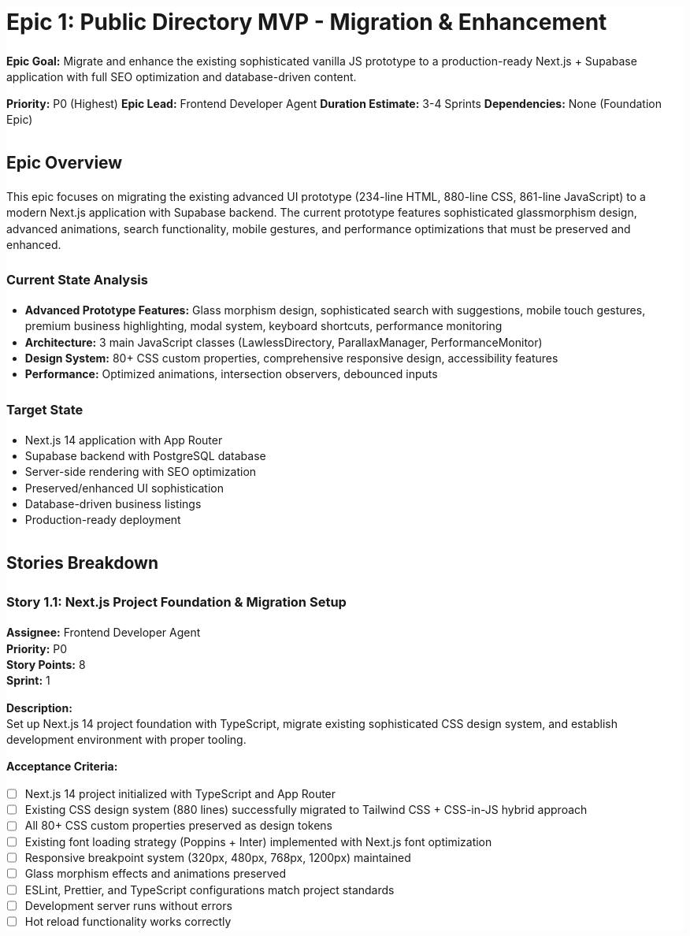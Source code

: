 # Epic 1: Public Directory MVP - Migration & Enhancement

**Epic Goal:** Migrate and enhance the existing sophisticated vanilla JS prototype to a production-ready Next.js + Supabase application with full SEO optimization and database-driven content.

**Priority:** P0 (Highest)
**Epic Lead:** Frontend Developer Agent
**Duration Estimate:** 3-4 Sprints
**Dependencies:** None (Foundation Epic)

## Epic Overview

This epic focuses on migrating the existing advanced UI prototype (234-line HTML, 880-line CSS, 861-line JavaScript) to a modern Next.js application with Supabase backend. The current prototype features sophisticated glassmorphism design, advanced animations, search functionality, mobile gestures, and performance optimizations that must be preserved and enhanced.

### Current State Analysis
- **Advanced Prototype Features:** Glass morphism design, sophisticated search with suggestions, mobile touch gestures, premium business highlighting, modal system, keyboard shortcuts, performance monitoring
- **Architecture:** 3 main JavaScript classes (LawlessDirectory, ParallaxManager, PerformanceMonitor)
- **Design System:** 80+ CSS custom properties, comprehensive responsive design, accessibility features
- **Performance:** Optimized animations, intersection observers, debounced inputs

### Target State
- Next.js 14 application with App Router
- Supabase backend with PostgreSQL database
- Server-side rendering with SEO optimization
- Preserved/enhanced UI sophistication
- Database-driven business listings
- Production-ready deployment

## Stories Breakdown

### Story 1.1: Next.js Project Foundation & Migration Setup
**Assignee:** Frontend Developer Agent  
**Priority:** P0  
**Story Points:** 8  
**Sprint:** 1  

**Description:**  
Set up Next.js 14 project foundation with TypeScript, migrate existing sophisticated CSS design system, and establish development environment with proper tooling.

**Acceptance Criteria:**
- [ ] Next.js 14 project initialized with TypeScript and App Router
- [ ] Existing CSS design system (880 lines) successfully migrated to Tailwind CSS + CSS-in-JS hybrid approach
- [ ] All 80+ CSS custom properties preserved as design tokens
- [ ] Existing font loading strategy (Poppins + Inter) implemented with Next.js font optimization
- [ ] Responsive breakpoint system (320px, 480px, 768px, 1200px) maintained
- [ ] Glass morphism effects and animations preserved
- [ ] ESLint, Prettier, and TypeScript configurations match project standards
- [ ] Development server runs without errors
- [ ] Hot reload functionality works correctly
